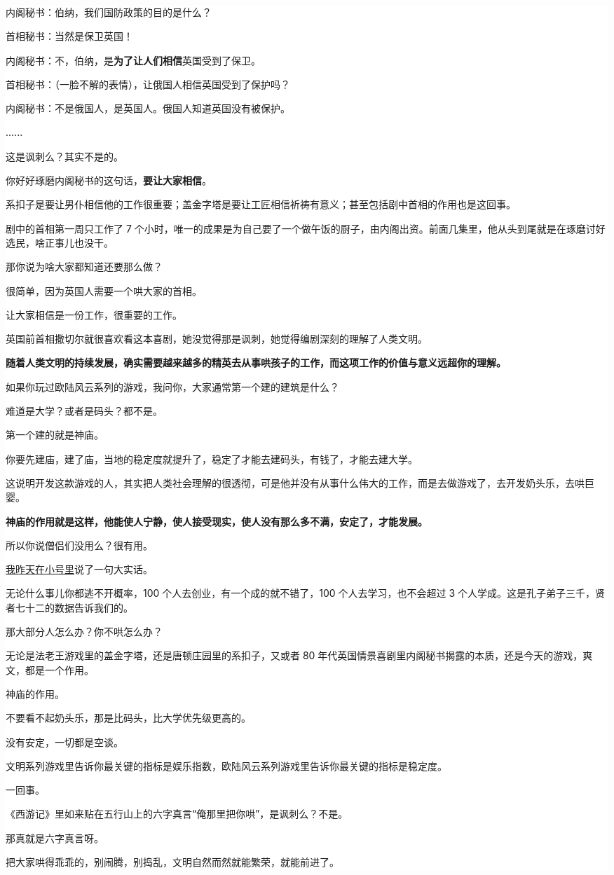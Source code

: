 内阁秘书：伯纳，我们国防政策的目的是什么？

首相秘书：当然是保卫英国！

内阁秘书：不，伯纳，是**为了让人们相信**英国受到了保卫。

首相秘书：（一脸不解的表情），让俄国人相信英国受到了保护吗？

内阁秘书：不是俄国人，是英国人。俄国人知道英国没有被保护。

......

这是讽刺么？其实不是的。

你好好琢磨内阁秘书的这句话，**要让大家相信**。

系扣子是要让男仆相信他的工作很重要；盖金字塔是要让工匠相信祈祷有意义；甚至包括剧中首相的作用也是这回事。 

剧中的首相第一周只工作了 7 个小时，唯一的成果是为自己要了一个做午饭的厨子，由内阁出资。前面几集里，他从头到尾就是在琢磨讨好选民，啥正事儿也没干。

那你说为啥大家都知道还要那么做？

很简单，因为英国人需要一个哄大家的首相。

让大家相信是一份工作，很重要的工作。 

英国前首相撒切尔就很喜欢看这本喜剧，她没觉得那是讽刺，她觉得编剧深刻的理解了人类文明。 

**随着人类文明的持续发展，确实需要越来越多的精英去从事哄孩子的工作，而这项工作的价值与意义远超你的理解。**

如果你玩过欧陆风云系列的游戏，我问你，大家通常第一个建的建筑是什么？

难道是大学？或者是码头？都不是。

第一个建的就是神庙。

你要先建庙，建了庙，当地的稳定度就提升了，稳定了才能去建码头，有钱了，才能去建大学。

这说明开发这款游戏的人，其实把人类社会理解的很透彻，可是他并没有从事什么伟大的工作，而是去做游戏了，去开发奶头乐，去哄巨婴。

**神庙的作用就是这样，他能使人宁静，使人接受现实，使人没有那么多不满，安定了，才能发展。**

所以你说僧侣们没用么？很有用。

[我昨天在小号里](https://mp.weixin.qq.com/s?__biz=MzU3NDc5Nzc0NQ==&mid=2247497227&idx=2&sn=271190df37b94b48f3a506a0aeb4298c&chksm=fd2e54d5ca59ddc37cfaa41366b8ea096e0a625d6b007a5baec63aacccd8033384286773d631&token=536035008&lang=zh_CN&scene=21#wechat_redirect)说了一句大实话。

无论什么事儿你都逃不开概率，100 个人去创业，有一个成的就不错了，100 个人去学习，也不会超过 3 个人学成。这是孔子弟子三千，贤者七十二的数据告诉我们的。

那大部分人怎么办？你不哄怎么办？

无论是法老王游戏里的盖金字塔，还是唐顿庄园里的系扣子，又或者 80 年代英国情景喜剧里内阁秘书揭露的本质，还是今天的游戏，爽文，都是一个作用。

神庙的作用。

不要看不起奶头乐，那是比码头，比大学优先级更高的。

没有安定，一切都是空谈。

文明系列游戏里告诉你最关键的指标是娱乐指数，欧陆风云系列游戏里告诉你最关键的指标是稳定度。

一回事。

《西游记》里如来贴在五行山上的六字真言“俺那里把你哄”，是讽刺么？不是。

那真就是六字真言呀。

把大家哄得乖乖的，别闹腾，别捣乱，文明自然而然就能繁荣，就能前进了。